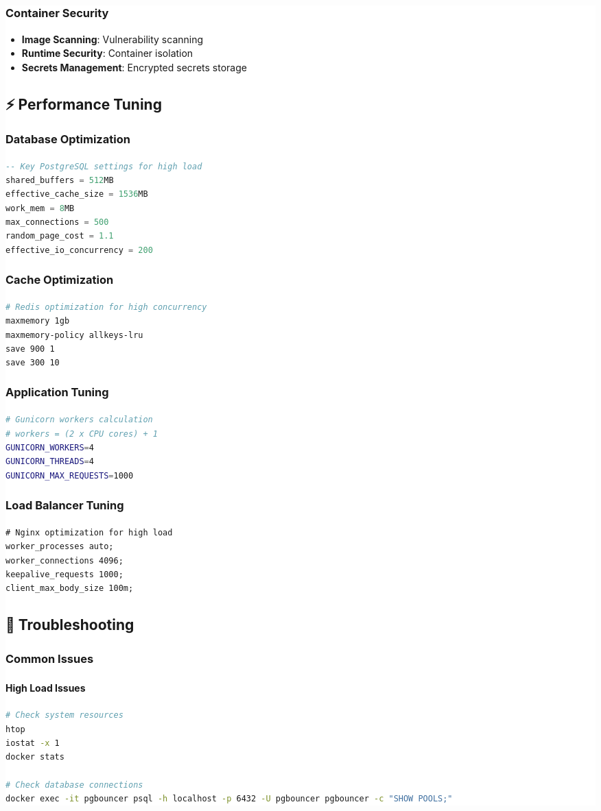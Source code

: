 ### Container Security
- **Image Scanning**: Vulnerability scanning
- **Runtime Security**: Container isolation
- **Secrets Management**: Encrypted secrets storage

## ⚡ Performance Tuning

### Database Optimization
```sql
-- Key PostgreSQL settings for high load
shared_buffers = 512MB
effective_cache_size = 1536MB
work_mem = 8MB
max_connections = 500
random_page_cost = 1.1
effective_io_concurrency = 200
```

### Cache Optimization
```bash
# Redis optimization for high concurrency
maxmemory 1gb
maxmemory-policy allkeys-lru
save 900 1
save 300 10
```

### Application Tuning
```bash
# Gunicorn workers calculation
# workers = (2 x CPU cores) + 1
GUNICORN_WORKERS=4
GUNICORN_THREADS=4
GUNICORN_MAX_REQUESTS=1000
```

### Load Balancer Tuning
```nginx
# Nginx optimization for high load
worker_processes auto;
worker_connections 4096;
keepalive_requests 1000;
client_max_body_size 100m;
```

## 🐛 Troubleshooting

### Common Issues

#### High Load Issues
```bash
# Check system resources
htop
iostat -x 1
docker stats

# Check database connections
docker exec -it pgbouncer psql -h localhost -p 6432 -U pgbouncer pgbouncer -c "SHOW POOLS;"
```
